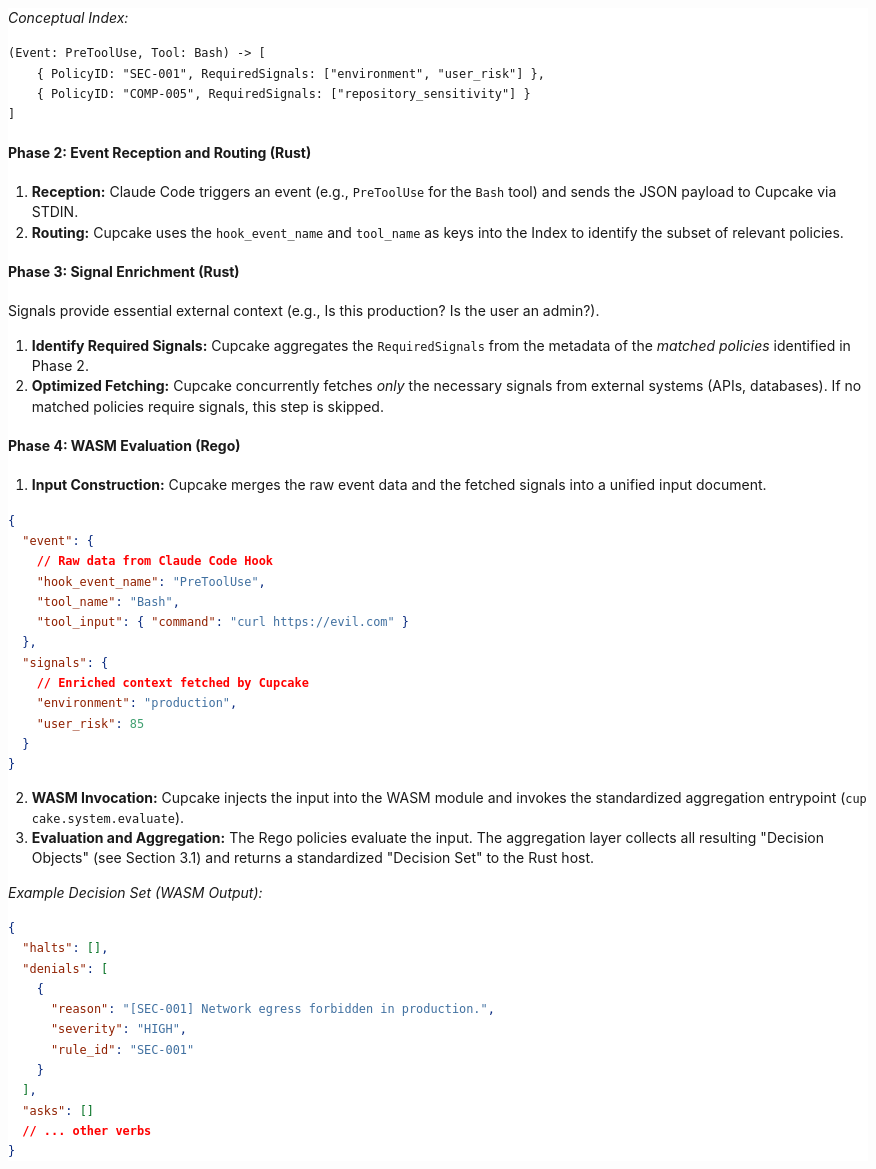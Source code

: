 _Conceptual Index:_

```
(Event: PreToolUse, Tool: Bash) -> [
    { PolicyID: "SEC-001", RequiredSignals: ["environment", "user_risk"] },
    { PolicyID: "COMP-005", RequiredSignals: ["repository_sensitivity"] }
]
```

#### Phase 2: Event Reception and Routing (Rust)

1.  **Reception:** Claude Code triggers an event (e.g., `PreToolUse` for the `Bash` tool) and sends the JSON payload to Cupcake via STDIN.
2.  **Routing:** Cupcake uses the `hook_event_name` and `tool_name` as keys into the Index to identify the subset of relevant policies.

#### Phase 3: Signal Enrichment (Rust)

Signals provide essential external context (e.g., Is this production? Is the user an admin?).

1.  **Identify Required Signals:** Cupcake aggregates the `RequiredSignals` from the metadata of the _matched policies_ identified in Phase 2.
2.  **Optimized Fetching:** Cupcake concurrently fetches _only_ the necessary signals from external systems (APIs, databases). If no matched policies require signals, this step is skipped.

#### Phase 4: WASM Evaluation (Rego)

1.  **Input Construction:** Cupcake merges the raw event data and the fetched signals into a unified input document.

```json
{
  "event": {
    // Raw data from Claude Code Hook
    "hook_event_name": "PreToolUse",
    "tool_name": "Bash",
    "tool_input": { "command": "curl https://evil.com" }
  },
  "signals": {
    // Enriched context fetched by Cupcake
    "environment": "production",
    "user_risk": 85
  }
}
```

2.  **WASM Invocation:** Cupcake injects the input into the WASM module and invokes the standardized aggregation entrypoint (`cupcake.system.evaluate`).
3.  **Evaluation and Aggregation:** The Rego policies evaluate the input. The aggregation layer collects all resulting "Decision Objects" (see Section 3.1) and returns a standardized "Decision Set" to the Rust host.

_Example Decision Set (WASM Output):_

```json
{
  "halts": [],
  "denials": [
    {
      "reason": "[SEC-001] Network egress forbidden in production.",
      "severity": "HIGH",
      "rule_id": "SEC-001"
    }
  ],
  "asks": []
  // ... other verbs
}
```
